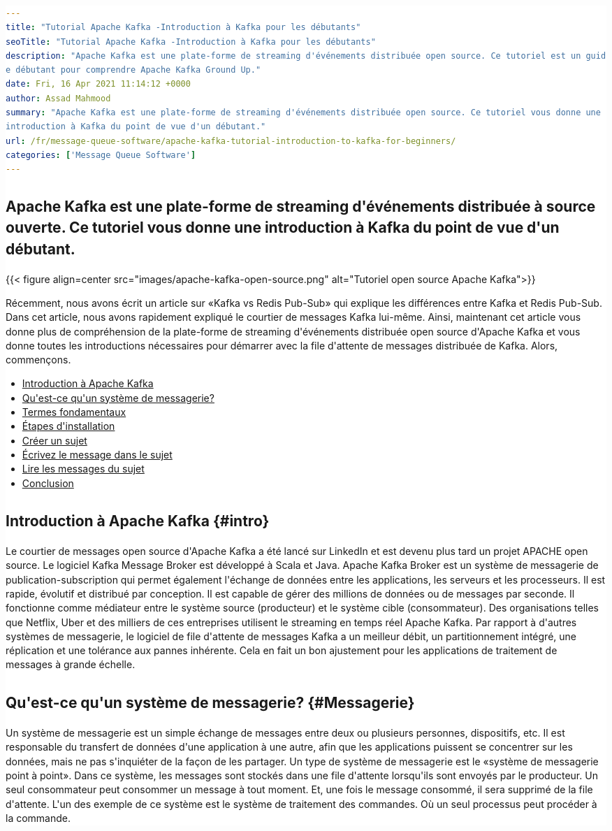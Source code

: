 ```yaml
---
title: "Tutorial Apache Kafka -Introduction à Kafka pour les débutants" 
seoTitle: "Tutorial Apache Kafka -Introduction à Kafka pour les débutants" 
description: "Apache Kafka est une plate-forme de streaming d'événements distribuée open source. Ce tutoriel est un guide débutant pour comprendre Apache Kafka Ground Up." 
date: Fri, 16 Apr 2021 11:14:12 +0000
author: Assad Mahmood
summary: "Apache Kafka est une plate-forme de streaming d'événements distribuée open source. Ce tutoriel vous donne une introduction à Kafka du point de vue d'un débutant." 
url: /fr/message-queue-software/apache-kafka-tutorial-introduction-to-kafka-for-beginners/
categories: ['Message Queue Software']
---
```


## Apache Kafka est une plate-forme de streaming d'événements distribuée à source ouverte. Ce tutoriel vous donne une introduction à Kafka du point de vue d'un débutant.

{{< figure align=center src="images/apache-kafka-open-source.png" alt="Tutoriel open source Apache Kafka">}}

Récemment, nous avons écrit un article sur «Kafka vs Redis Pub-Sub» qui explique les différences entre Kafka et Redis Pub-Sub. Dans cet article, nous avons rapidement expliqué le courtier de messages Kafka lui-même. Ainsi, maintenant cet article vous donne plus de compréhension de la plate-forme de streaming d'événements distribuée open source d'Apache Kafka et vous donne toutes les introductions nécessaires pour démarrer avec la file d'attente de messages distribuée de Kafka. Alors, commençons.
  * [Introduction à Apache Kafka][1]
  * [Qu'est-ce qu'un système de messagerie?][2]
  * [Termes fondamentaux][3]
  * [Étapes d'installation][4]
  * [Créer un sujet][5]
  * [Écrivez le message dans le sujet][6]
  * [Lire les messages du sujet][7]
  * [Conclusion][8]

## Introduction à Apache Kafka {#intro}
Le courtier de messages open source d'Apache Kafka a été lancé sur LinkedIn et est devenu plus tard un projet APACHE open source. Le logiciel Kafka Message Broker est développé à Scala et Java. Apache Kafka Broker est un système de messagerie de publication-subscription qui permet également l'échange de données entre les applications, les serveurs et les processeurs. Il est rapide, évolutif et distribué par conception. Il est capable de gérer des millions de données ou de messages par seconde. Il fonctionne comme médiateur entre le système source (producteur) et le système cible (consommateur). Des organisations telles que Netflix, Uber et des milliers de ces entreprises utilisent le streaming en temps réel Apache Kafka. Par rapport à d'autres systèmes de messagerie, le logiciel de file d'attente de messages Kafka a un meilleur débit, un partitionnement intégré, une réplication et une tolérance aux pannes inhérente. Cela en fait un bon ajustement pour les applications de traitement de messages à grande échelle.

## Qu'est-ce qu'un système de messagerie? {#Messagerie}
Un système de messagerie est un simple échange de messages entre deux ou plusieurs personnes, dispositifs, etc. Il est responsable du transfert de données d'une application à une autre, afin que les applications puissent se concentrer sur les données, mais ne pas s'inquiéter de la façon de les partager.
Un type de système de messagerie est le «système de messagerie point à point». Dans ce système, les messages sont stockés dans une file d'attente lorsqu'ils sont envoyés par le producteur. Un seul consommateur peut consommer un message à tout moment. Et, une fois le message consommé, il sera supprimé de la file d'attente. L'un des exemple de ce système est le système de traitement des commandes. Où un seul processus peut procéder à la commande.

[1]: #intro
[2]: #messaging
[3]: #terms
[4]: #steps
[5]: #create
[6]: #write
[7]: #read
[8]: #conclusion
[9]: mailto:yasir.saeed@aspose.com
[10]: https://products.containerize.com/message-queue-software/
[11]: https://blog.containerize.com/database-management-software/kafka-vs-redis-pub-sub-differences-which-you-should-know/
[12]: https://blog.containerize.com/database-management-software/introduction-to-redis-pubsub-and-how-does-it-work/